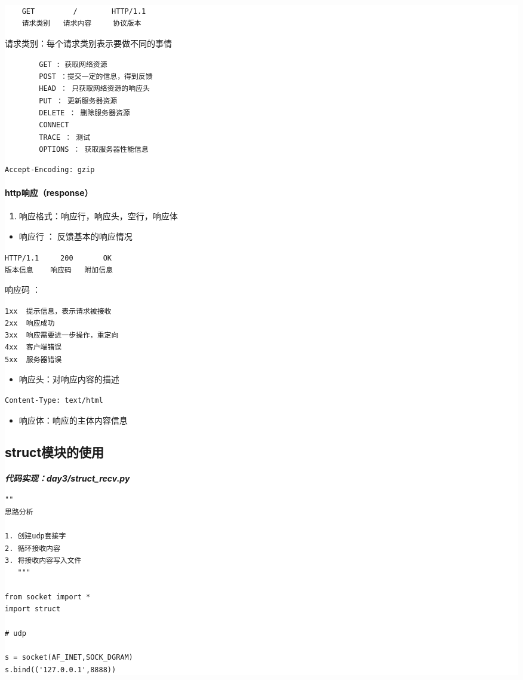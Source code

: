 

```
	GET         /        HTTP/1.1
	请求类别   请求内容     协议版本
```

请求类别：每个请求类别表示要做不同的事情 

```		
		GET : 获取网络资源
		POST ：提交一定的信息，得到反馈
		HEAD ： 只获取网络资源的响应头
		PUT ： 更新服务器资源
		DELETE ： 删除服务器资源
		CONNECT
		TRACE ： 测试
		OPTIONS ： 获取服务器性能信息
```


```
Accept-Encoding: gzip
```


#### http响应（response）

1. 响应格式：响应行，响应头，空行，响应体

* 响应行 ： 反馈基本的响应情况

```	    
HTTP/1.1     200       OK
版本信息    响应码   附加信息
```

响应码 ： 
```
1xx  提示信息，表示请求被接收
2xx  响应成功
3xx  响应需要进一步操作，重定向
4xx  客户端错误
5xx  服务器错误
```
* 响应头：对响应内容的描述
```		    
Content-Type: text/html
```

* 响应体：响应的主体内容信息

## struct模块的使用

***代码实现：day3/struct_recv.py***

```
""
思路分析

1. 创建udp套接字
2. 循环接收内容
3. 将接收内容写入文件
   """

from socket import *
import struct

# udp

s = socket(AF_INET,SOCK_DGRAM)
s.bind(('127.0.0.1',8888))
```